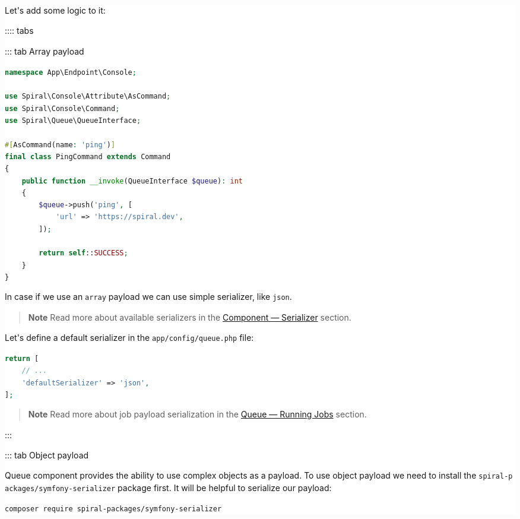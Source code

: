 Let's add some logic to it:

:::: tabs

::: tab Array payload

```php app/src/Endpoint/Console/PingCommand.php
namespace App\Endpoint\Console;

use Spiral\Console\Attribute\AsCommand;
use Spiral\Console\Command;
use Spiral\Queue\QueueInterface;

#[AsCommand(name: 'ping')]
final class PingCommand extends Command
{
    public function __invoke(QueueInterface $queue): int
    {
        $queue->push('ping', [
            'url' => 'https://spiral.dev',
        ]);

        return self::SUCCESS;
    }
}
```

In case if we use an `array` payload we can use simple serializer, like `json`.

> **Note**
> Read more about available serializers in the [Component — Serializer](../advanced/serializer.md) section.

Let's define a default serializer in the `app/config/queue.php` file:

```php app/config/queue.php
return [
    // ...
    'defaultSerializer' => 'json',
];
```

> **Note**
> Read more about job payload serialization in the [Queue — Running Jobs](../queue/jobs.md#job-payload-serialization)
> section.

:::

::: tab Object payload

Queue component provides the ability to use complex objects as a payload. To use object payload we need to install
the `spiral-packages/symfony-serializer` package first. It will be helpful to serialize our payload:

```terminal
composer require spiral-packages/symfony-serializer
```

